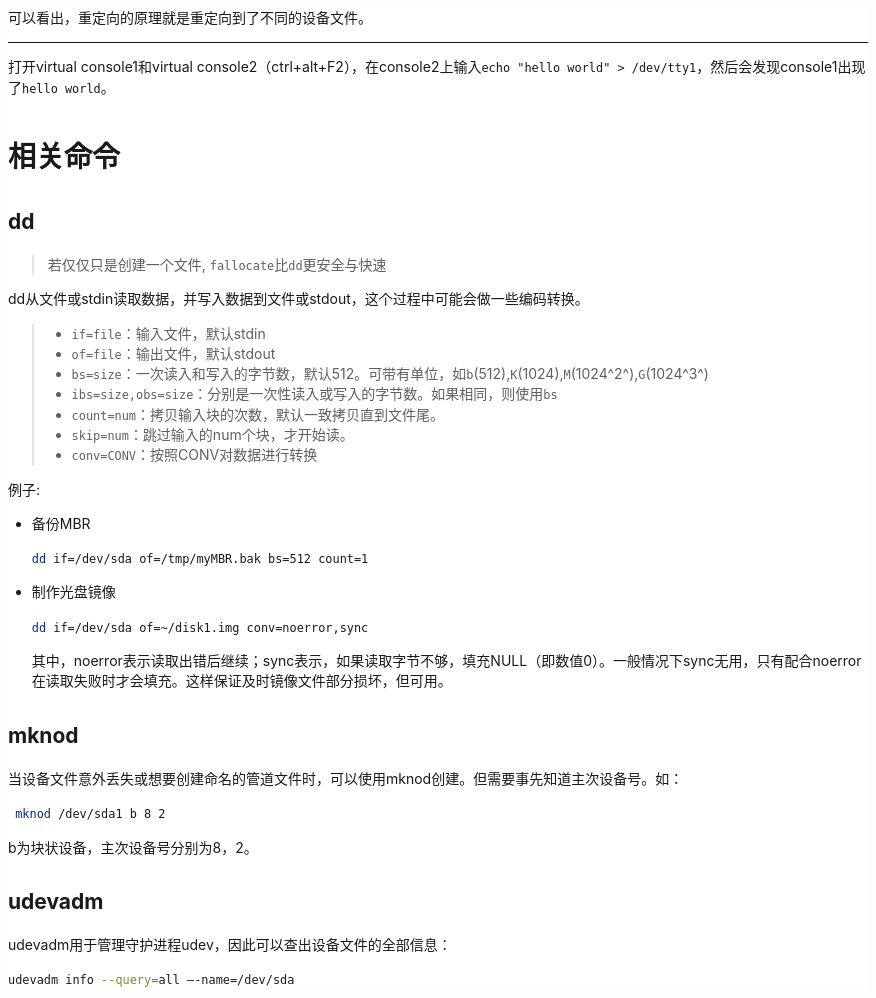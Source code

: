 可以看出，重定向的原理就是重定向到了不同的设备文件。

-----------

打开virtual console1和virtual console2（ctrl+alt+F2），在console2上输入`echo "hello world" > /dev/tty1`，然后会发现console1出现了`hello world`。

# 相关命令

## dd

> 若仅仅只是创建一个文件, `fallocate`比`dd`更安全与快速

dd从文件或stdin读取数据，并写入数据到文件或stdout，这个过程中可能会做一些编码转换。

>* `if=file`：输入文件，默认stdin
>* `of=file`：输出文件，默认stdout
>* `bs=size`：一次读入和写入的字节数，默认512。可带有单位，如`b`(512),`K`(1024),`M`(1024^2^),`G`(1024^3^)
>* `ibs=size,obs=size`：分别是一次性读入或写入的字节数。如果相同，则使用`bs`
>* `count=num`：拷贝输入块的次数，默认一致拷贝直到文件尾。
>* `skip=num`：跳过输入的num个块，才开始读。
>* `conv=CONV`：按照CONV对数据进行转换

例子:

* 备份MBR

  ```bash
  dd if=/dev/sda of=/tmp/myMBR.bak bs=512 count=1
  ```

* 制作光盘镜像

  ```bash
  dd if=/dev/sda of=~/disk1.img conv=noerror,sync
  ```

  其中，noerror表示读取出错后继续；sync表示，如果读取字节不够，填充NULL（即数值0）。一般情况下sync无用，只有配合noerror在读取失败时才会填充。这样保证及时镜像文件部分损坏，但可用。

## mknod

当设备文件意外丢失或想要创建命名的管道文件时，可以使用mknod创建。但需要事先知道主次设备号。如：

```bash
 mknod /dev/sda1 b 8 2
```

b为块状设备，主次设备号分别为8，2。

## udevadm

udevadm用于管理守护进程udev，因此可以查出设备文件的全部信息：

```bash
udevadm info --query=all –-name=/dev/sda
```
